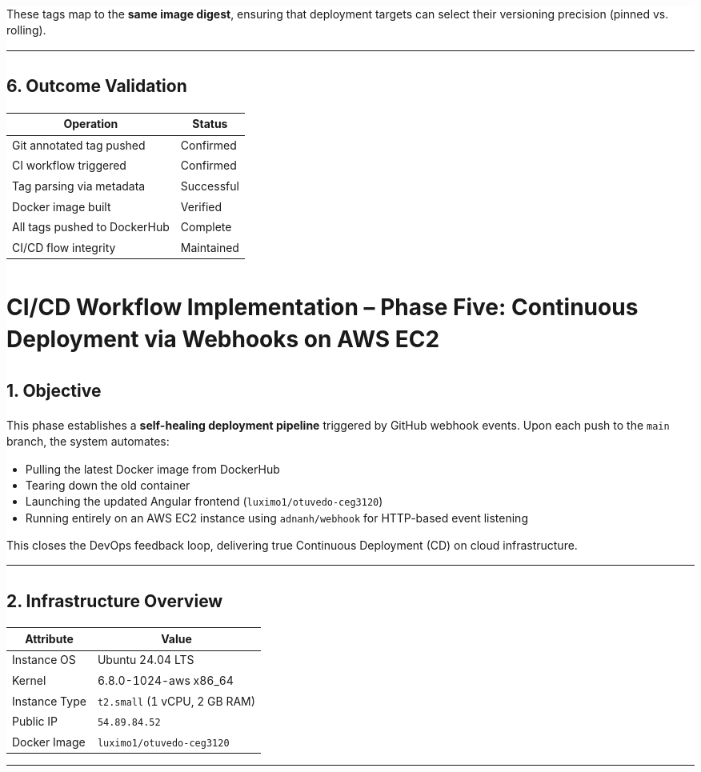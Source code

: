 These tags map to the **same image digest**, ensuring that deployment targets can select their versioning precision (pinned vs. rolling).

---

## 6. Outcome Validation

| Operation                 | Status       |
|---------------------------|--------------|
| Git annotated tag pushed  | Confirmed    |
| CI workflow triggered     | Confirmed    |
| Tag parsing via metadata  | Successful   |
| Docker image built        | Verified     |
| All tags pushed to DockerHub | Complete |
| CI/CD flow integrity      | Maintained   |

# CI/CD Workflow Implementation – Phase Five: Continuous Deployment via Webhooks on AWS EC2

## 1. Objective

This phase establishes a **self-healing deployment pipeline** triggered by GitHub webhook events. Upon each push to the `main` branch, the system automates:

- Pulling the latest Docker image from DockerHub  
- Tearing down the old container  
- Launching the updated Angular frontend (`luximo1/otuvedo-ceg3120`)  
- Running entirely on an AWS EC2 instance using `adnanh/webhook` for HTTP-based event listening

This closes the DevOps feedback loop, delivering true Continuous Deployment (CD) on cloud infrastructure.

---

## 2. Infrastructure Overview

| Attribute           | Value                           |
|---------------------|----------------------------------|
| Instance OS         | Ubuntu 24.04 LTS                 |
| Kernel              | 6.8.0-1024-aws x86_64            |
| Instance Type       | `t2.small` (1 vCPU, 2 GB RAM)    |
| Public IP           | `54.89.84.52`                    |
| Docker Image        | `luximo1/otuvedo-ceg3120`        |

---